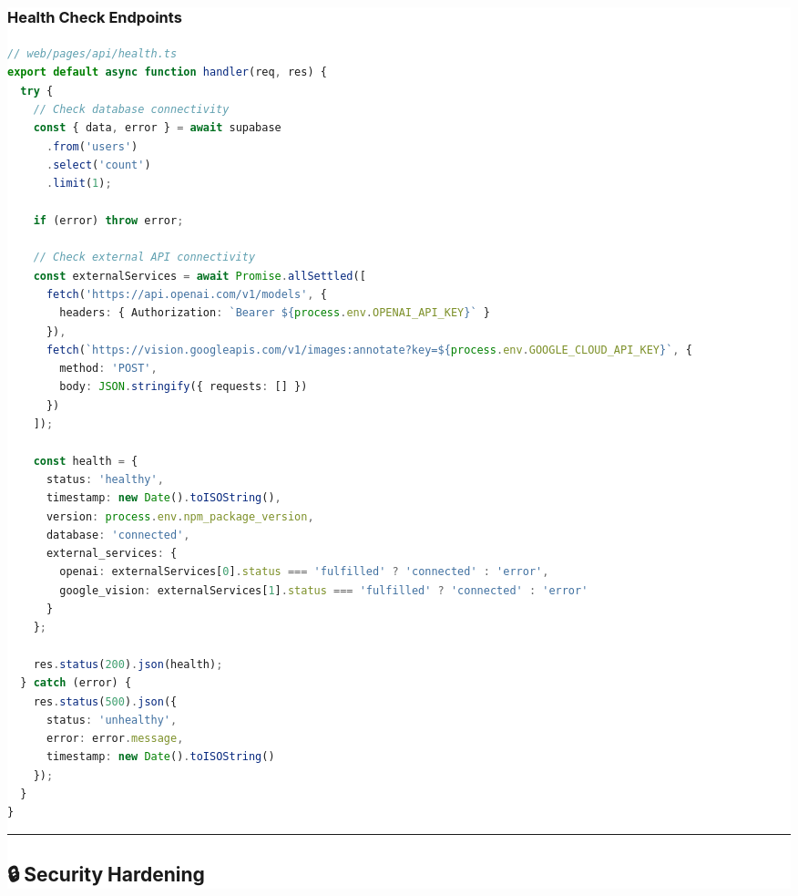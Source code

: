 ### Health Check Endpoints

```typescript
// web/pages/api/health.ts
export default async function handler(req, res) {
  try {
    // Check database connectivity
    const { data, error } = await supabase
      .from('users')
      .select('count')
      .limit(1);
      
    if (error) throw error;
    
    // Check external API connectivity
    const externalServices = await Promise.allSettled([
      fetch('https://api.openai.com/v1/models', {
        headers: { Authorization: `Bearer ${process.env.OPENAI_API_KEY}` }
      }),
      fetch(`https://vision.googleapis.com/v1/images:annotate?key=${process.env.GOOGLE_CLOUD_API_KEY}`, {
        method: 'POST',
        body: JSON.stringify({ requests: [] })
      })
    ]);
    
    const health = {
      status: 'healthy',
      timestamp: new Date().toISOString(),
      version: process.env.npm_package_version,
      database: 'connected',
      external_services: {
        openai: externalServices[0].status === 'fulfilled' ? 'connected' : 'error',
        google_vision: externalServices[1].status === 'fulfilled' ? 'connected' : 'error'
      }
    };
    
    res.status(200).json(health);
  } catch (error) {
    res.status(500).json({
      status: 'unhealthy',
      error: error.message,
      timestamp: new Date().toISOString()
    });
  }
}
```

---

## 🔒 Security Hardening

